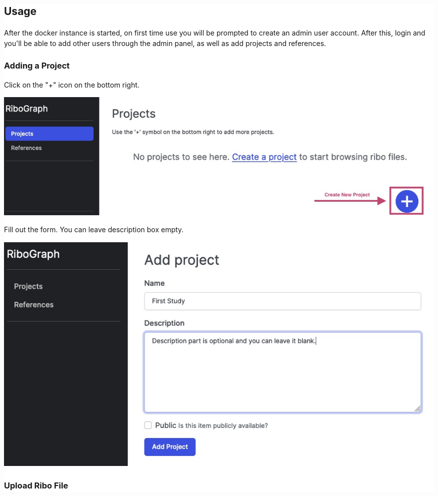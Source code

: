 
## Usage

After the docker instance is started, on first time use you will be prompted to create an admin user account. After this, login and you'll be able to add other users through the admin panel, as well as add projects and references.

### Adding a Project

Click on the "+" icon on the bottom right.

![Add New Project](https://github.com/ribosomeprofiling/ribograph/raw/main/docs/screenshots/add_project.jpg?raw=true)

Fill out the form. You can leave description box empty.

![New Project Form](https://github.com/ribosomeprofiling/ribograph/raw/main/docs/screenshots/project_creation_form.jpg?raw=true)

### Upload Ribo File
